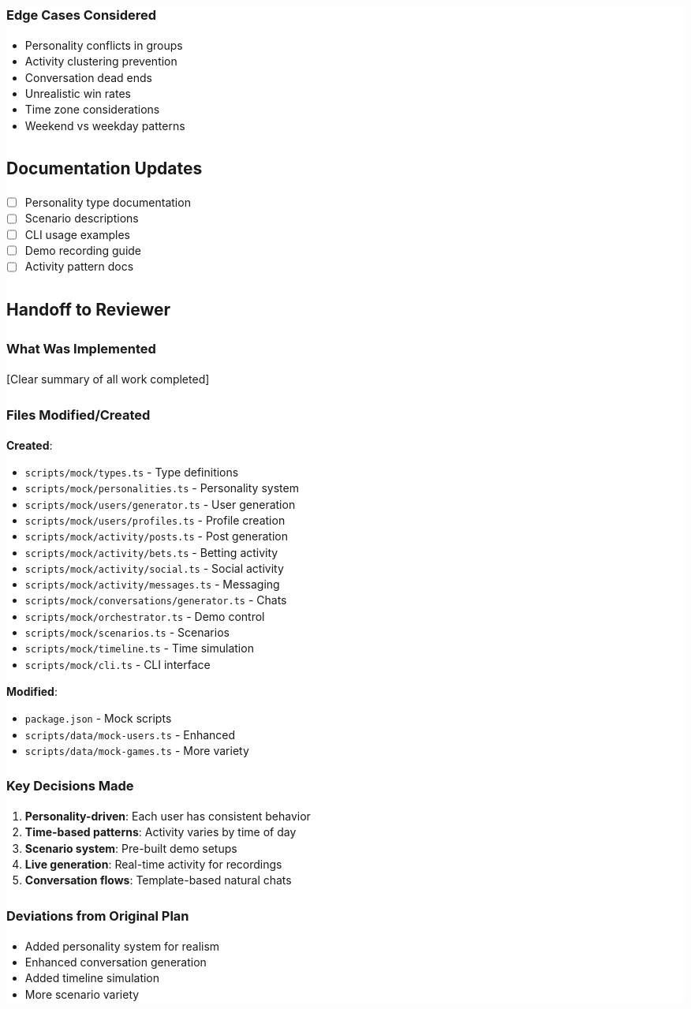 ### Edge Cases Considered
- Personality conflicts in groups
- Activity clustering prevention
- Conversation dead ends
- Unrealistic win rates
- Time zone considerations
- Weekend vs weekday patterns

## Documentation Updates

- [ ] Personality type documentation
- [ ] Scenario descriptions
- [ ] CLI usage examples
- [ ] Demo recording guide
- [ ] Activity pattern docs

## Handoff to Reviewer

### What Was Implemented
[Clear summary of all work completed]

### Files Modified/Created
**Created**:
- `scripts/mock/types.ts` - Type definitions
- `scripts/mock/personalities.ts` - Personality system
- `scripts/mock/users/generator.ts` - User generation
- `scripts/mock/users/profiles.ts` - Profile creation
- `scripts/mock/activity/posts.ts` - Post generation
- `scripts/mock/activity/bets.ts` - Betting activity
- `scripts/mock/activity/social.ts` - Social activity
- `scripts/mock/activity/messages.ts` - Messaging
- `scripts/mock/conversations/generator.ts` - Chats
- `scripts/mock/orchestrator.ts` - Demo control
- `scripts/mock/scenarios.ts` - Scenarios
- `scripts/mock/timeline.ts` - Time simulation
- `scripts/mock/cli.ts` - CLI interface

**Modified**:
- `package.json` - Mock scripts
- `scripts/data/mock-users.ts` - Enhanced
- `scripts/data/mock-games.ts` - More variety

### Key Decisions Made
1. **Personality-driven**: Each user has consistent behavior
2. **Time-based patterns**: Activity varies by time of day
3. **Scenario system**: Pre-built demo setups
4. **Live generation**: Real-time activity for recordings
5. **Conversation flows**: Template-based natural chats

### Deviations from Original Plan
- Added personality system for realism
- Enhanced conversation generation
- Added timeline simulation
- More scenario variety
